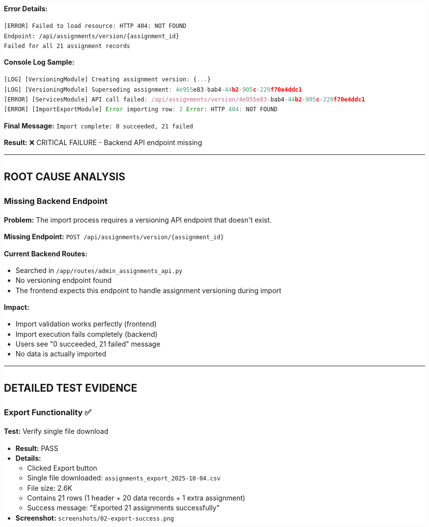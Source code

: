 **Error Details:**
```
[ERROR] Failed to load resource: HTTP 404: NOT FOUND
Endpoint: /api/assignments/version/{assignment_id}
Failed for all 21 assignment records
```

**Console Log Sample:**
```javascript
[LOG] [VersioningModule] Creating assignment version: {...}
[LOG] [VersioningModule] Superseding assignment: 4e955e83-bab4-44b2-905c-229f70e4ddc1
[ERROR] [ServicesModule] API call failed: /api/assignments/version/4e955e83-bab4-44b2-905c-229f70e4ddc1
[ERROR] [ImportExportModule] Error importing row: 2 Error: HTTP 404: NOT FOUND
```

**Final Message:** `Import complete: 0 succeeded, 21 failed`

**Result:** ❌ CRITICAL FAILURE - Backend API endpoint missing

---

## ROOT CAUSE ANALYSIS

### Missing Backend Endpoint

**Problem:** The import process requires a versioning API endpoint that doesn't exist.

**Missing Endpoint:** `POST /api/assignments/version/{assignment_id}`

**Current Backend Routes:**
- Searched in `/app/routes/admin_assignments_api.py`
- No versioning endpoint found
- The frontend expects this endpoint to handle assignment versioning during import

**Impact:**
- Import validation works perfectly (frontend)
- Import execution fails completely (backend)
- Users see "0 succeeded, 21 failed" message
- No data is actually imported

---

## DETAILED TEST EVIDENCE

### Export Functionality ✅

**Test:** Verify single file download
- **Result:** PASS
- **Details:**
  - Clicked Export button
  - Single file downloaded: `assignments_export_2025-10-04.csv`
  - File size: 2.6K
  - Contains 21 rows (1 header + 20 data records + 1 extra assignment)
  - Success message: "Exported 21 assignments successfully"
- **Screenshot:** `screenshots/02-export-success.png`
